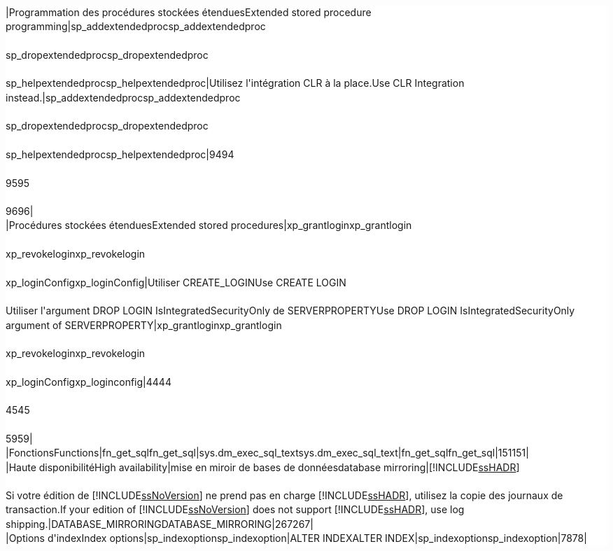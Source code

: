 |<span data-ttu-id="dae9d-446">Programmation des procédures stockées étendues</span><span class="sxs-lookup"><span data-stu-id="dae9d-446">Extended stored procedure programming</span></span>|<span data-ttu-id="dae9d-447">sp_addextendedproc</span><span class="sxs-lookup"><span data-stu-id="dae9d-447">sp_addextendedproc</span></span><br /><br /> <span data-ttu-id="dae9d-448">sp_dropextendedproc</span><span class="sxs-lookup"><span data-stu-id="dae9d-448">sp_dropextendedproc</span></span><br /><br /> <span data-ttu-id="dae9d-449">sp_helpextendedproc</span><span class="sxs-lookup"><span data-stu-id="dae9d-449">sp_helpextendedproc</span></span>|<span data-ttu-id="dae9d-450">Utilisez l'intégration CLR à la place.</span><span class="sxs-lookup"><span data-stu-id="dae9d-450">Use CLR Integration instead.</span></span>|<span data-ttu-id="dae9d-451">sp_addextendedproc</span><span class="sxs-lookup"><span data-stu-id="dae9d-451">sp_addextendedproc</span></span><br /><br /> <span data-ttu-id="dae9d-452">sp_dropextendedproc</span><span class="sxs-lookup"><span data-stu-id="dae9d-452">sp_dropextendedproc</span></span><br /><br /> <span data-ttu-id="dae9d-453">sp_helpextendedproc</span><span class="sxs-lookup"><span data-stu-id="dae9d-453">sp_helpextendedproc</span></span>|<span data-ttu-id="dae9d-454">94</span><span class="sxs-lookup"><span data-stu-id="dae9d-454">94</span></span><br /><br /> <span data-ttu-id="dae9d-455">95</span><span class="sxs-lookup"><span data-stu-id="dae9d-455">95</span></span><br /><br /> <span data-ttu-id="dae9d-456">96</span><span class="sxs-lookup"><span data-stu-id="dae9d-456">96</span></span>|  
|<span data-ttu-id="dae9d-457">Procédures stockées étendues</span><span class="sxs-lookup"><span data-stu-id="dae9d-457">Extended stored procedures</span></span>|<span data-ttu-id="dae9d-458">xp_grantlogin</span><span class="sxs-lookup"><span data-stu-id="dae9d-458">xp_grantlogin</span></span><br /><br /> <span data-ttu-id="dae9d-459">xp_revokelogin</span><span class="sxs-lookup"><span data-stu-id="dae9d-459">xp_revokelogin</span></span><br /><br /> <span data-ttu-id="dae9d-460">xp_loginConfig</span><span class="sxs-lookup"><span data-stu-id="dae9d-460">xp_loginConfig</span></span>|<span data-ttu-id="dae9d-461">Utiliser CREATE_LOGIN</span><span class="sxs-lookup"><span data-stu-id="dae9d-461">Use CREATE LOGIN</span></span><br /><br /> <span data-ttu-id="dae9d-462">Utiliser l'argument DROP LOGIN IsIntegratedSecurityOnly de SERVERPROPERTY</span><span class="sxs-lookup"><span data-stu-id="dae9d-462">Use DROP LOGIN IsIntegratedSecurityOnly argument of SERVERPROPERTY</span></span>|<span data-ttu-id="dae9d-463">xp_grantlogin</span><span class="sxs-lookup"><span data-stu-id="dae9d-463">xp_grantlogin</span></span><br /><br /> <span data-ttu-id="dae9d-464">xp_revokelogin</span><span class="sxs-lookup"><span data-stu-id="dae9d-464">xp_revokelogin</span></span><br /><br /> <span data-ttu-id="dae9d-465">xp_loginConfig</span><span class="sxs-lookup"><span data-stu-id="dae9d-465">xp_loginconfig</span></span>|<span data-ttu-id="dae9d-466">44</span><span class="sxs-lookup"><span data-stu-id="dae9d-466">44</span></span><br /><br /> <span data-ttu-id="dae9d-467">45</span><span class="sxs-lookup"><span data-stu-id="dae9d-467">45</span></span><br /><br /> <span data-ttu-id="dae9d-468">59</span><span class="sxs-lookup"><span data-stu-id="dae9d-468">59</span></span>|  
|<span data-ttu-id="dae9d-469">Fonctions</span><span class="sxs-lookup"><span data-stu-id="dae9d-469">Functions</span></span>|<span data-ttu-id="dae9d-470">fn_get_sql</span><span class="sxs-lookup"><span data-stu-id="dae9d-470">fn_get_sql</span></span>|<span data-ttu-id="dae9d-471">sys.dm_exec_sql_text</span><span class="sxs-lookup"><span data-stu-id="dae9d-471">sys.dm_exec_sql_text</span></span>|<span data-ttu-id="dae9d-472">fn_get_sql</span><span class="sxs-lookup"><span data-stu-id="dae9d-472">fn_get_sql</span></span>|<span data-ttu-id="dae9d-473">151</span><span class="sxs-lookup"><span data-stu-id="dae9d-473">151</span></span>|  
|<span data-ttu-id="dae9d-474">Haute disponibilité</span><span class="sxs-lookup"><span data-stu-id="dae9d-474">High availability</span></span>|<span data-ttu-id="dae9d-475">mise en miroir de bases de données</span><span class="sxs-lookup"><span data-stu-id="dae9d-475">database mirroring</span></span>|[!INCLUDE[ssHADR](../includes/sshadr-md.md)]<br /><br /> <span data-ttu-id="dae9d-476">Si votre édition de [!INCLUDE[ssNoVersion](../includes/ssnoversion-md.md)] ne prend pas en charge [!INCLUDE[ssHADR](../includes/sshadr-md.md)], utilisez la copie des journaux de transaction.</span><span class="sxs-lookup"><span data-stu-id="dae9d-476">If your edition of [!INCLUDE[ssNoVersion](../includes/ssnoversion-md.md)] does not support [!INCLUDE[ssHADR](../includes/sshadr-md.md)], use log shipping.</span></span>|<span data-ttu-id="dae9d-477">DATABASE_MIRRORING</span><span class="sxs-lookup"><span data-stu-id="dae9d-477">DATABASE_MIRRORING</span></span>|<span data-ttu-id="dae9d-478">267</span><span class="sxs-lookup"><span data-stu-id="dae9d-478">267</span></span>|  
|<span data-ttu-id="dae9d-479">Options d'index</span><span class="sxs-lookup"><span data-stu-id="dae9d-479">Index options</span></span>|<span data-ttu-id="dae9d-480">sp_indexoption</span><span class="sxs-lookup"><span data-stu-id="dae9d-480">sp_indexoption</span></span>|<span data-ttu-id="dae9d-481">ALTER INDEX</span><span class="sxs-lookup"><span data-stu-id="dae9d-481">ALTER INDEX</span></span>|<span data-ttu-id="dae9d-482">sp_indexoption</span><span class="sxs-lookup"><span data-stu-id="dae9d-482">sp_indexoption</span></span>|<span data-ttu-id="dae9d-483">78</span><span class="sxs-lookup"><span data-stu-id="dae9d-483">78</span></span>|  
